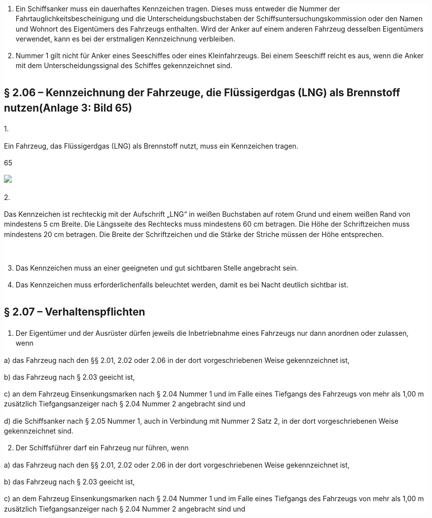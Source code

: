 1. Ein Schiffsanker muss ein dauerhaftes Kennzeichen tragen. Dieses muss entweder die Nummer der Fahrtauglichkeitsbescheinigung und die Unterscheidungsbuchstaben der Schiffsuntersuchungskommission oder den Namen und Wohnort des Eigentümers des Fahrzeugs enthalten. Wird der Anker auf einem anderen Fahrzeug desselben Eigentümers verwendet, kann es bei der erstmaligen Kennzeichnung verbleiben.

2. Nummer 1 gilt nicht für Anker eines Seeschiffes oder eines Kleinfahrzeugs. Bei einem Seeschiff reicht es aus, wenn die Anker mit dem Unterscheidungssignal des Schiffes gekennzeichnet sind.


## § 2.06 – Kennzeichnung der Fahrzeuge, die Flüssigerdgas (LNG) als Brennstoff nutzen(Anlage 3: Bild 65)

1\.

Ein Fahrzeug, das Flüssigerdgas (LNG) als Brennstoff nutzt, muss ein Kennzeichen tragen.

65

![](../normengrafiken/bgbl1_2019/j1518-1_0010.jpg)

2\.

Das Kennzeichen ist rechteckig mit der Aufschrift „LNG“ in weißen Buchstaben auf rotem Grund und einem weißen Rand von mindestens 5 cm Breite. Die Längsseite des Rechtecks muss mindestens 60 cm betragen. Die Höhe der Schriftzeichen muss mindestens 20 cm betragen. Die Breite der Schriftzeichen und die Stärke der Striche müssen der Höhe entsprechen.

 

3. Das Kennzeichen muss an einer geeigneten und gut sichtbaren Stelle angebracht sein.

4. Das Kennzeichen muss erforderlichenfalls beleuchtet werden, damit es bei Nacht deutlich sichtbar ist.


## § 2.07 – Verhaltenspflichten

1. Der Eigentümer und der Ausrüster dürfen jeweils die Inbetriebnahme eines Fahrzeugs nur dann anordnen oder zulassen, wenn

a) das Fahrzeug nach den §§ 2.01, 2.02 oder 2.06 in der dort vorgeschriebenen Weise gekennzeichnet ist,

b) das Fahrzeug nach § 2.03 geeicht ist,

c) an dem Fahrzeug Einsenkungsmarken nach § 2.04 Nummer 1 und im Falle eines Tiefgangs des Fahrzeugs von mehr als 1,00 m zusätzlich Tiefgangsanzeiger nach § 2.04 Nummer 2 angebracht sind und

d) die Schiffsanker nach § 2.05 Nummer 1, auch in Verbindung mit Nummer 2 Satz 2, in der dort vorgeschriebenen Weise gekennzeichnet sind.

2. Der Schiffsführer darf ein Fahrzeug nur führen, wenn

a) das Fahrzeug nach den §§ 2.01, 2.02 oder 2.06 in der dort vorgeschriebenen Weise gekennzeichnet ist,

b) das Fahrzeug nach § 2.03 geeicht ist,

c) an dem Fahrzeug Einsenkungsmarken nach § 2.04 Nummer 1 und im Falle eines Tiefgangs des Fahrzeugs von mehr als 1,00 m zusätzlich Tiefgangsanzeiger nach § 2.04 Nummer 2 angebracht sind und
